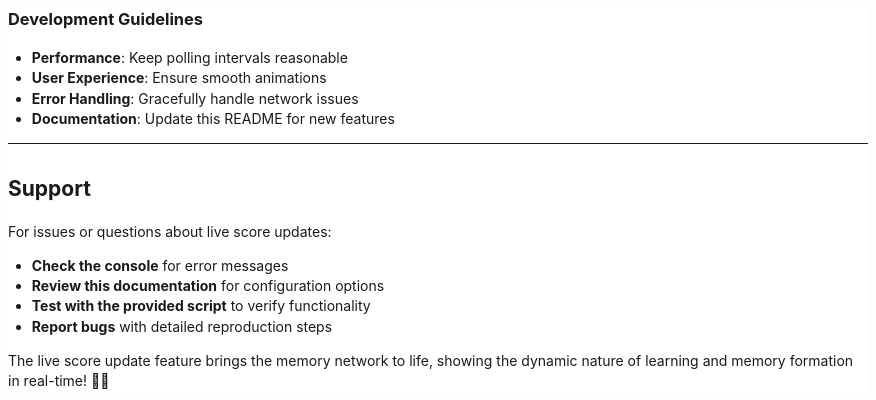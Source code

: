 ### Development Guidelines
- **Performance**: Keep polling intervals reasonable
- **User Experience**: Ensure smooth animations
- **Error Handling**: Gracefully handle network issues
- **Documentation**: Update this README for new features

---

## Support

For issues or questions about live score updates:
- **Check the console** for error messages
- **Review this documentation** for configuration options
- **Test with the provided script** to verify functionality
- **Report bugs** with detailed reproduction steps

The live score update feature brings the memory network to life, showing the dynamic nature of learning and memory formation in real-time! 🧠✨ 